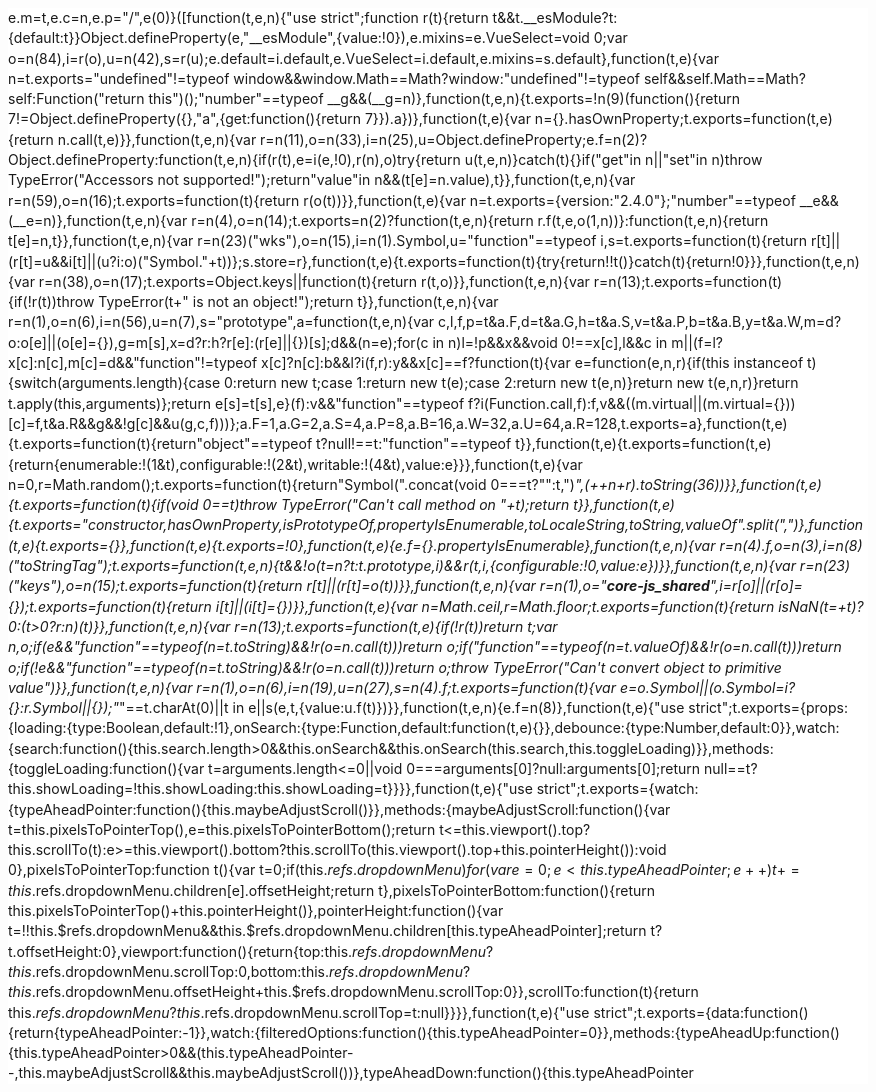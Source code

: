 e.m=t,e.c=n,e.p="/",e(0)}([function(t,e,n){"use strict";function r(t){return t&&t.__esModule?t:{default:t}}Object.defineProperty(e,"__esModule",{value:!0}),e.mixins=e.VueSelect=void 0;var o=n(84),i=r(o),u=n(42),s=r(u);e.default=i.default,e.VueSelect=i.default,e.mixins=s.default},function(t,e){var n=t.exports="undefined"!=typeof window&&window.Math==Math?window:"undefined"!=typeof self&&self.Math==Math?self:Function("return this")();"number"==typeof __g&&(__g=n)},function(t,e,n){t.exports=!n(9)(function(){return 7!=Object.defineProperty({},"a",{get:function(){return 7}}).a})},function(t,e){var n={}.hasOwnProperty;t.exports=function(t,e){return n.call(t,e)}},function(t,e,n){var r=n(11),o=n(33),i=n(25),u=Object.defineProperty;e.f=n(2)?Object.defineProperty:function(t,e,n){if(r(t),e=i(e,!0),r(n),o)try{return u(t,e,n)}catch(t){}if("get"in n||"set"in n)throw TypeError("Accessors not supported!");return"value"in n&&(t[e]=n.value),t}},function(t,e,n){var r=n(59),o=n(16);t.exports=function(t){return r(o(t))}},function(t,e){var n=t.exports={version:"2.4.0"};"number"==typeof __e&&(__e=n)},function(t,e,n){var r=n(4),o=n(14);t.exports=n(2)?function(t,e,n){return r.f(t,e,o(1,n))}:function(t,e,n){return t[e]=n,t}},function(t,e,n){var r=n(23)("wks"),o=n(15),i=n(1).Symbol,u="function"==typeof i,s=t.exports=function(t){return r[t]||(r[t]=u&&i[t]||(u?i:o)("Symbol."+t))};s.store=r},function(t,e){t.exports=function(t){try{return!!t()}catch(t){return!0}}},function(t,e,n){var r=n(38),o=n(17);t.exports=Object.keys||function(t){return r(t,o)}},function(t,e,n){var r=n(13);t.exports=function(t){if(!r(t))throw TypeError(t+" is not an object!");return t}},function(t,e,n){var r=n(1),o=n(6),i=n(56),u=n(7),s="prototype",a=function(t,e,n){var c,l,f,p=t&a.F,d=t&a.G,h=t&a.S,v=t&a.P,b=t&a.B,y=t&a.W,m=d?o:o[e]||(o[e]={}),g=m[s],x=d?r:h?r[e]:(r[e]||{})[s];d&&(n=e);for(c in n)l=!p&&x&&void 0!==x[c],l&&c in m||(f=l?x[c]:n[c],m[c]=d&&"function"!=typeof x[c]?n[c]:b&&l?i(f,r):y&&x[c]==f?function(t){var e=function(e,n,r){if(this instanceof t){switch(arguments.length){case 0:return new t;case 1:return new t(e);case 2:return new t(e,n)}return new t(e,n,r)}return t.apply(this,arguments)};return e[s]=t[s],e}(f):v&&"function"==typeof f?i(Function.call,f):f,v&&((m.virtual||(m.virtual={}))[c]=f,t&a.R&&g&&!g[c]&&u(g,c,f)))};a.F=1,a.G=2,a.S=4,a.P=8,a.B=16,a.W=32,a.U=64,a.R=128,t.exports=a},function(t,e){t.exports=function(t){return"object"==typeof t?null!==t:"function"==typeof t}},function(t,e){t.exports=function(t,e){return{enumerable:!(1&t),configurable:!(2&t),writable:!(4&t),value:e}}},function(t,e){var n=0,r=Math.random();t.exports=function(t){return"Symbol(".concat(void 0===t?"":t,")_",(++n+r).toString(36))}},function(t,e){t.exports=function(t){if(void 0==t)throw TypeError("Can't call method on  "+t);return t}},function(t,e){t.exports="constructor,hasOwnProperty,isPrototypeOf,propertyIsEnumerable,toLocaleString,toString,valueOf".split(",")},function(t,e){t.exports={}},function(t,e){t.exports=!0},function(t,e){e.f={}.propertyIsEnumerable},function(t,e,n){var r=n(4).f,o=n(3),i=n(8)("toStringTag");t.exports=function(t,e,n){t&&!o(t=n?t:t.prototype,i)&&r(t,i,{configurable:!0,value:e})}},function(t,e,n){var r=n(23)("keys"),o=n(15);t.exports=function(t){return r[t]||(r[t]=o(t))}},function(t,e,n){var r=n(1),o="__core-js_shared__",i=r[o]||(r[o]={});t.exports=function(t){return i[t]||(i[t]={})}},function(t,e){var n=Math.ceil,r=Math.floor;t.exports=function(t){return isNaN(t=+t)?0:(t>0?r:n)(t)}},function(t,e,n){var r=n(13);t.exports=function(t,e){if(!r(t))return t;var n,o;if(e&&"function"==typeof(n=t.toString)&&!r(o=n.call(t)))return o;if("function"==typeof(n=t.valueOf)&&!r(o=n.call(t)))return o;if(!e&&"function"==typeof(n=t.toString)&&!r(o=n.call(t)))return o;throw TypeError("Can't convert object to primitive value")}},function(t,e,n){var r=n(1),o=n(6),i=n(19),u=n(27),s=n(4).f;t.exports=function(t){var e=o.Symbol||(o.Symbol=i?{}:r.Symbol||{});"_"==t.charAt(0)||t in e||s(e,t,{value:u.f(t)})}},function(t,e,n){e.f=n(8)},function(t,e){"use strict";t.exports={props:{loading:{type:Boolean,default:!1},onSearch:{type:Function,default:function(t,e){}},debounce:{type:Number,default:0}},watch:{search:function(){this.search.length>0&&this.onSearch&&this.onSearch(this.search,this.toggleLoading)}},methods:{toggleLoading:function(){var t=arguments.length<=0||void 0===arguments[0]?null:arguments[0];return null==t?this.showLoading=!this.showLoading:this.showLoading=t}}}},function(t,e){"use strict";t.exports={watch:{typeAheadPointer:function(){this.maybeAdjustScroll()}},methods:{maybeAdjustScroll:function(){var t=this.pixelsToPointerTop(),e=this.pixelsToPointerBottom();return t<=this.viewport().top?this.scrollTo(t):e>=this.viewport().bottom?this.scrollTo(this.viewport().top+this.pointerHeight()):void 0},pixelsToPointerTop:function t(){var t=0;if(this.$refs.dropdownMenu)for(var e=0;e<this.typeAheadPointer;e++)t+=this.$refs.dropdownMenu.children[e].offsetHeight;return t},pixelsToPointerBottom:function(){return this.pixelsToPointerTop()+this.pointerHeight()},pointerHeight:function(){var t=!!this.$refs.dropdownMenu&&this.$refs.dropdownMenu.children[this.typeAheadPointer];return t?t.offsetHeight:0},viewport:function(){return{top:this.$refs.dropdownMenu?this.$refs.dropdownMenu.scrollTop:0,bottom:this.$refs.dropdownMenu?this.$refs.dropdownMenu.offsetHeight+this.$refs.dropdownMenu.scrollTop:0}},scrollTo:function(t){return this.$refs.dropdownMenu?this.$refs.dropdownMenu.scrollTop=t:null}}}},function(t,e){"use strict";t.exports={data:function(){return{typeAheadPointer:-1}},watch:{filteredOptions:function(){this.typeAheadPointer=0}},methods:{typeAheadUp:function(){this.typeAheadPointer>0&&(this.typeAheadPointer--,this.maybeAdjustScroll&&this.maybeAdjustScroll())},typeAheadDown:function(){this.typeAheadPointer